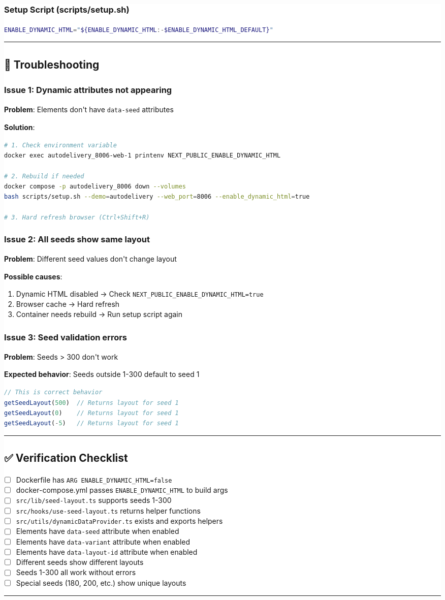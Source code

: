### Setup Script (scripts/setup.sh)
```bash
ENABLE_DYNAMIC_HTML="${ENABLE_DYNAMIC_HTML:-$ENABLE_DYNAMIC_HTML_DEFAULT}"
```

---

## 🐛 Troubleshooting

### Issue 1: Dynamic attributes not appearing
**Problem**: Elements don't have `data-seed` attributes

**Solution**:
```bash
# 1. Check environment variable
docker exec autodelivery_8006-web-1 printenv NEXT_PUBLIC_ENABLE_DYNAMIC_HTML

# 2. Rebuild if needed
docker compose -p autodelivery_8006 down --volumes
bash scripts/setup.sh --demo=autodelivery --web_port=8006 --enable_dynamic_html=true

# 3. Hard refresh browser (Ctrl+Shift+R)
```

### Issue 2: All seeds show same layout
**Problem**: Different seed values don't change layout

**Possible causes**:
1. Dynamic HTML disabled → Check `NEXT_PUBLIC_ENABLE_DYNAMIC_HTML=true`
2. Browser cache → Hard refresh
3. Container needs rebuild → Run setup script again

### Issue 3: Seed validation errors
**Problem**: Seeds > 300 don't work

**Expected behavior**: Seeds outside 1-300 default to seed 1
```typescript
// This is correct behavior
getSeedLayout(500)  // Returns layout for seed 1
getSeedLayout(0)    // Returns layout for seed 1
getSeedLayout(-5)   // Returns layout for seed 1
```

---

## ✅ Verification Checklist

- [ ] Dockerfile has `ARG ENABLE_DYNAMIC_HTML=false`
- [ ] docker-compose.yml passes `ENABLE_DYNAMIC_HTML` to build args
- [ ] `src/lib/seed-layout.ts` supports seeds 1-300
- [ ] `src/hooks/use-seed-layout.ts` returns helper functions
- [ ] `src/utils/dynamicDataProvider.ts` exists and exports helpers
- [ ] Elements have `data-seed` attribute when enabled
- [ ] Elements have `data-variant` attribute when enabled
- [ ] Elements have `data-layout-id` attribute when enabled
- [ ] Different seeds show different layouts
- [ ] Seeds 1-300 all work without errors
- [ ] Special seeds (180, 200, etc.) show unique layouts

---